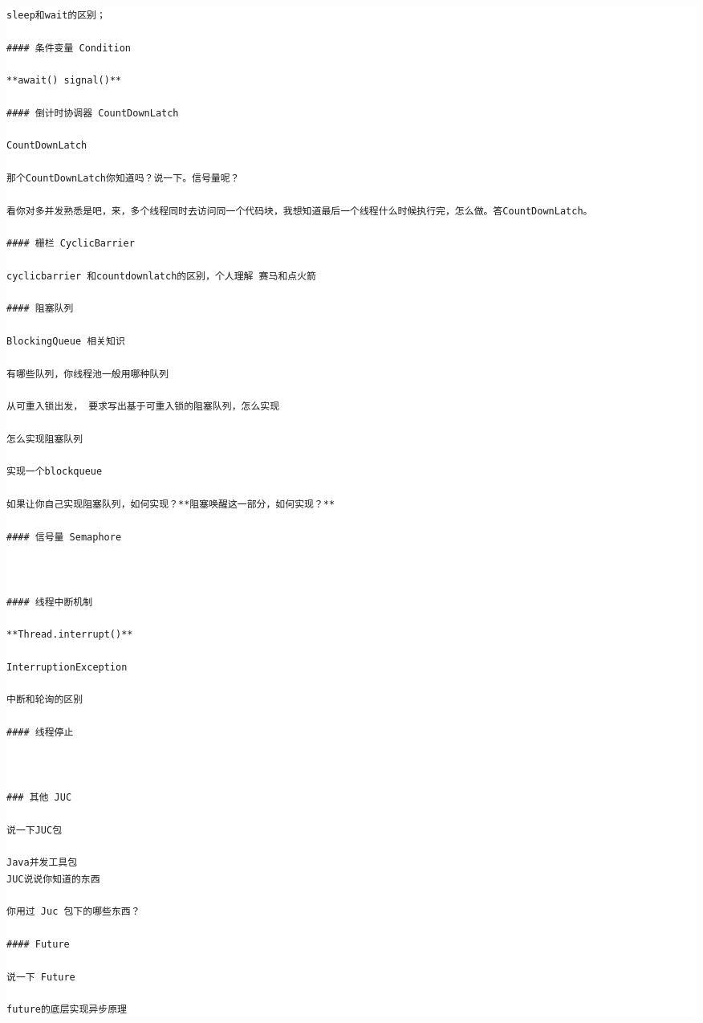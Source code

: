   ```
sleep和wait的区别；

#### 条件变量 Condition

**await() signal()**

#### 倒计时协调器 CountDownLatch

CountDownLatch

那个CountDownLatch你知道吗？说一下。信号量呢？

看你对多并发熟悉是吧，来，多个线程同时去访问同一个代码块，我想知道最后一个线程什么时候执行完，怎么做。答CountDownLatch。

#### 栅栏 CyclicBarrier

cyclicbarrier 和countdownlatch的区别，个人理解 赛马和点火箭

#### 阻塞队列

BlockingQueue 相关知识

有哪些队列，你线程池一般用哪种队列

从可重入锁出发， 要求写出基于可重入锁的阻塞队列，怎么实现

怎么实现阻塞队列 

实现一个blockqueue

如果让你自己实现阻塞队列，如何实现？**阻塞唤醒这一部分，如何实现？**

#### 信号量 Semaphore



#### 线程中断机制

**Thread.interrupt()**

InterruptionException

中断和轮询的区别

#### 线程停止



### 其他 JUC

说一下JUC包

Java并发工具包
JUC说说你知道的东西

你用过 Juc 包下的哪些东西？

#### Future

说一下 Future

future的底层实现异步原理

  ```
